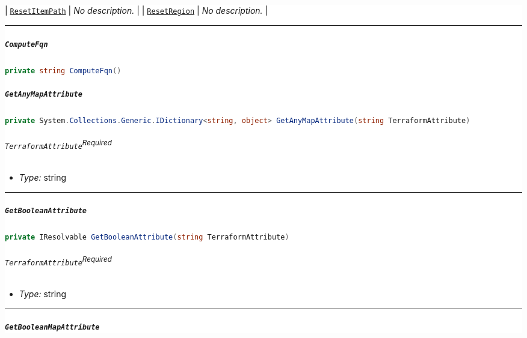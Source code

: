 | <code><a href="#@cdktf/provider-digitalocean.genaiKnowledgeBaseDataSource.GenaiKnowledgeBaseDataSourceSpacesDataSourceOutputReference.resetItemPath">ResetItemPath</a></code> | *No description.* |
| <code><a href="#@cdktf/provider-digitalocean.genaiKnowledgeBaseDataSource.GenaiKnowledgeBaseDataSourceSpacesDataSourceOutputReference.resetRegion">ResetRegion</a></code> | *No description.* |

---

##### `ComputeFqn` <a name="ComputeFqn" id="@cdktf/provider-digitalocean.genaiKnowledgeBaseDataSource.GenaiKnowledgeBaseDataSourceSpacesDataSourceOutputReference.computeFqn"></a>

```csharp
private string ComputeFqn()
```

##### `GetAnyMapAttribute` <a name="GetAnyMapAttribute" id="@cdktf/provider-digitalocean.genaiKnowledgeBaseDataSource.GenaiKnowledgeBaseDataSourceSpacesDataSourceOutputReference.getAnyMapAttribute"></a>

```csharp
private System.Collections.Generic.IDictionary<string, object> GetAnyMapAttribute(string TerraformAttribute)
```

###### `TerraformAttribute`<sup>Required</sup> <a name="TerraformAttribute" id="@cdktf/provider-digitalocean.genaiKnowledgeBaseDataSource.GenaiKnowledgeBaseDataSourceSpacesDataSourceOutputReference.getAnyMapAttribute.parameter.terraformAttribute"></a>

- *Type:* string

---

##### `GetBooleanAttribute` <a name="GetBooleanAttribute" id="@cdktf/provider-digitalocean.genaiKnowledgeBaseDataSource.GenaiKnowledgeBaseDataSourceSpacesDataSourceOutputReference.getBooleanAttribute"></a>

```csharp
private IResolvable GetBooleanAttribute(string TerraformAttribute)
```

###### `TerraformAttribute`<sup>Required</sup> <a name="TerraformAttribute" id="@cdktf/provider-digitalocean.genaiKnowledgeBaseDataSource.GenaiKnowledgeBaseDataSourceSpacesDataSourceOutputReference.getBooleanAttribute.parameter.terraformAttribute"></a>

- *Type:* string

---

##### `GetBooleanMapAttribute` <a name="GetBooleanMapAttribute" id="@cdktf/provider-digitalocean.genaiKnowledgeBaseDataSource.GenaiKnowledgeBaseDataSourceSpacesDataSourceOutputReference.getBooleanMapAttribute"></a>
